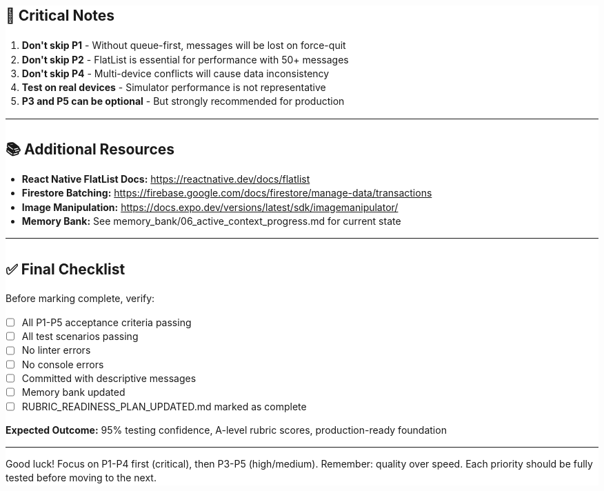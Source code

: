 
## 🚨 Critical Notes

1. **Don't skip P1** - Without queue-first, messages will be lost on force-quit
2. **Don't skip P2** - FlatList is essential for performance with 50+ messages
3. **Don't skip P4** - Multi-device conflicts will cause data inconsistency
4. **Test on real devices** - Simulator performance is not representative
5. **P3 and P5 can be optional** - But strongly recommended for production

---

## 📚 Additional Resources

- **React Native FlatList Docs:** https://reactnative.dev/docs/flatlist
- **Firestore Batching:** https://firebase.google.com/docs/firestore/manage-data/transactions
- **Image Manipulation:** https://docs.expo.dev/versions/latest/sdk/imagemanipulator/
- **Memory Bank:** See memory_bank/06_active_context_progress.md for current state

---

## ✅ Final Checklist

Before marking complete, verify:

- [ ] All P1-P5 acceptance criteria passing
- [ ] All test scenarios passing
- [ ] No linter errors
- [ ] No console errors
- [ ] Committed with descriptive messages
- [ ] Memory bank updated
- [ ] RUBRIC_READINESS_PLAN_UPDATED.md marked as complete

**Expected Outcome:** 95% testing confidence, A-level rubric scores, production-ready foundation

---

Good luck! Focus on P1-P4 first (critical), then P3-P5 (high/medium). Remember: quality over speed. Each priority should be fully tested before moving to the next.

